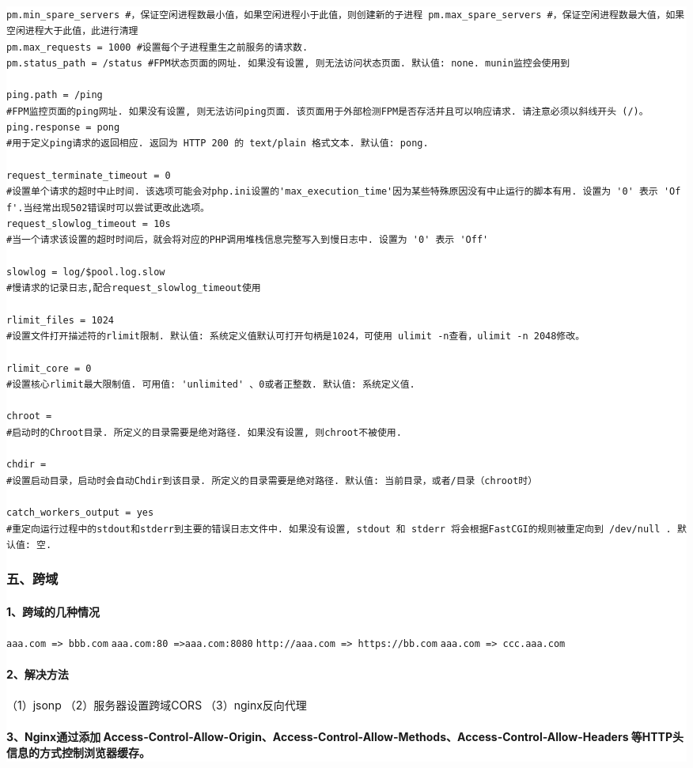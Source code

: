 ```
pm.min_spare_servers #，保证空闲进程数最小值，如果空闲进程小于此值，则创建新的子进程 pm.max_spare_servers #，保证空闲进程数最大值，如果空闲进程大于此值，此进行清理  
pm.max_requests = 1000 #设置每个子进程重生之前服务的请求数.  
pm.status_path = /status #FPM状态页面的网址. 如果没有设置, 则无法访问状态页面. 默认值: none. munin监控会使用到 

ping.path = /ping 
#FPM监控页面的ping网址. 如果没有设置, 则无法访问ping页面. 该页面用于外部检测FPM是否存活并且可以响应请求. 请注意必须以斜线开头 (/)。  
ping.response = pong
#用于定义ping请求的返回相应. 返回为 HTTP 200 的 text/plain 格式文本. 默认值: pong.

request_terminate_timeout = 0 
#设置单个请求的超时中止时间. 该选项可能会对php.ini设置的'max_execution_time'因为某些特殊原因没有中止运行的脚本有用. 设置为 '0' 表示 'Off'.当经常出现502错误时可以尝试更改此选项。  
request_slowlog_timeout = 10s 
#当一个请求该设置的超时时间后，就会将对应的PHP调用堆栈信息完整写入到慢日志中. 设置为 '0' 表示 'Off'

slowlog = log/$pool.log.slow 
#慢请求的记录日志,配合request_slowlog_timeout使用  

rlimit_files = 1024 
#设置文件打开描述符的rlimit限制. 默认值: 系统定义值默认可打开句柄是1024，可使用 ulimit -n查看，ulimit -n 2048修改。

rlimit_core = 0 
#设置核心rlimit最大限制值. 可用值: 'unlimited' 、0或者正整数. 默认值: 系统定义值. 

chroot = 
#启动时的Chroot目录. 所定义的目录需要是绝对路径. 如果没有设置, 则chroot不被使用.  

chdir =
#设置启动目录，启动时会自动Chdir到该目录. 所定义的目录需要是绝对路径. 默认值: 当前目录，或者/目录（chroot时）

catch_workers_output = yes 
#重定向运行过程中的stdout和stderr到主要的错误日志文件中. 如果没有设置, stdout 和 stderr 将会根据FastCGI的规则被重定向到 /dev/null . 默认值: 空.
```



### 五、跨域

#### 1、跨域的几种情况

 `aaa.com => bbb.com`
 `aaa.com:80 =>aaa.com:8080`
 `http://aaa.com => https://bb.com`
 `aaa.com => ccc.aaa.com`

#### 2、解决方法

（1）jsonp
（2）服务器设置跨域CORS
（3）nginx反向代理

#### 3、Nginx通过添加 Access-Control-Allow-Origin、Access-Control-Allow-Methods、Access-Control-Allow-Headers 等HTTP头信息的方式控制浏览器缓存。
